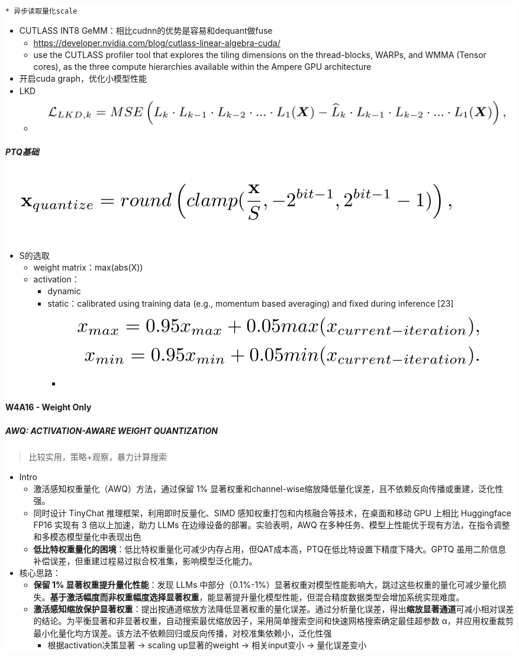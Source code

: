     * 异步读取量化scale
  * CUTLASS INT8 GeMM：相比cudnn的优势是容易和dequant做fuse
    * https://developer.nvidia.com/blog/cutlass-linear-algebra-cuda/
    * use the CUTLASS profiler tool that explores the tiling dimensions on the thread-blocks, WARPs, and WMMA (Tensor cores), as the three compute hierarchies available within the Ampere GPU architecture
  * 开启cuda graph，优化小模型性能
* LKD
  * ![image-20250330153038937](./MLSys/image-20250330153038937.png)



##### PTQ基础

![image-20250329010304813](./MLSys/image-20250329010304813.png)

* S的选取
  * weight matrix：max(abs(X))
  * activation：
    * dynamic
    * static：calibrated using training data (e.g., momentum based
      averaging) and ﬁxed during inference [23]
      * ![image-20250329010432713](./MLSys/image-20250329010432713.png)

#### W4A16 - Weight Only

##### AWQ: ACTIVATION-AWARE WEIGHT QUANTIZATION

> 比较实用，策略+观察，暴力计算搜索

* Intro
  * 激活感知权重量化（AWQ）方法，通过保留 1% 显著权重和channel-wise缩放降低量化误差，且不依赖反向传播或重建，泛化性强。
  * 同时设计 TinyChat 推理框架，利用即时反量化、SIMD 感知权重打包和内核融合等技术，在桌面和移动 GPU 上相比 Huggingface FP16 实现有 3 倍以上加速，助力 LLMs 在边缘设备的部署。实验表明，AWQ 在多种任务、模型上性能优于现有方法，在指令调整和多模态模型量化中表现出色
  * **低比特权重量化的困境**：低比特权重量化可减少内存占用，但QAT成本高，PTQ在低比特设置下精度下降大。GPTQ 虽用二阶信息补偿误差，但重建过程易过拟合校准集，影响模型泛化能力。
* 核心思路：
  * **保留 1% 显著权重提升量化性能**：发现 LLMs 中部分（0.1%-1%）显著权重对模型性能影响大，跳过这些权重的量化可减少量化损失。**基于激活幅度而非权重幅度选择显著权重**，能显著提升量化模型性能，但混合精度数据类型会增加系统实现难度。
  * **激活感知缩放保护显著权重**：提出按通道缩放方法降低显著权重的量化误差。通过分析量化误差，得出**缩放显著通道**可减小相对误差的结论。为平衡显著和非显著权重，自动搜索最优缩放因子，采用简单搜索空间和快速网格搜索确定最佳超参数 α，并应用权重裁剪最小化量化均方误差。该方法不依赖回归或反向传播，对校准集依赖小，泛化性强
    * 根据activation决策显著 -> scaling up显著的weight -> 相关input变小 -> 量化误差变小